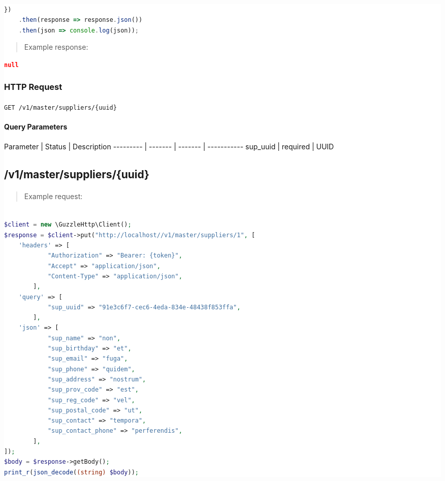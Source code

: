 ```javascript
})
    .then(response => response.json())
    .then(json => console.log(json));
```


> Example response:

```json
null
```

### HTTP Request
`GET /v1/master/suppliers/{uuid}`

#### Query Parameters

Parameter | Status | Description
--------- | ------- | ------- | -----------
    sup_uuid |  required  | UUID




## /v1/master/suppliers/{uuid}
> Example request:

```php

$client = new \GuzzleHttp\Client();
$response = $client->put("http://localhost//v1/master/suppliers/1", [
    'headers' => [
            "Authorization" => "Bearer: {token}",
            "Accept" => "application/json",
            "Content-Type" => "application/json",
        ],
    'query' => [
            "sup_uuid" => "91e3c6f7-cec6-4eda-834e-48438f853ffa",
        ],
    'json' => [
            "sup_name" => "non",
            "sup_birthday" => "et",
            "sup_email" => "fuga",
            "sup_phone" => "quidem",
            "sup_address" => "nostrum",
            "sup_prov_code" => "est",
            "sup_reg_code" => "vel",
            "sup_postal_code" => "ut",
            "sup_contact" => "tempora",
            "sup_contact_phone" => "perferendis",
        ],
]);
$body = $response->getBody();
print_r(json_decode((string) $body));
```
